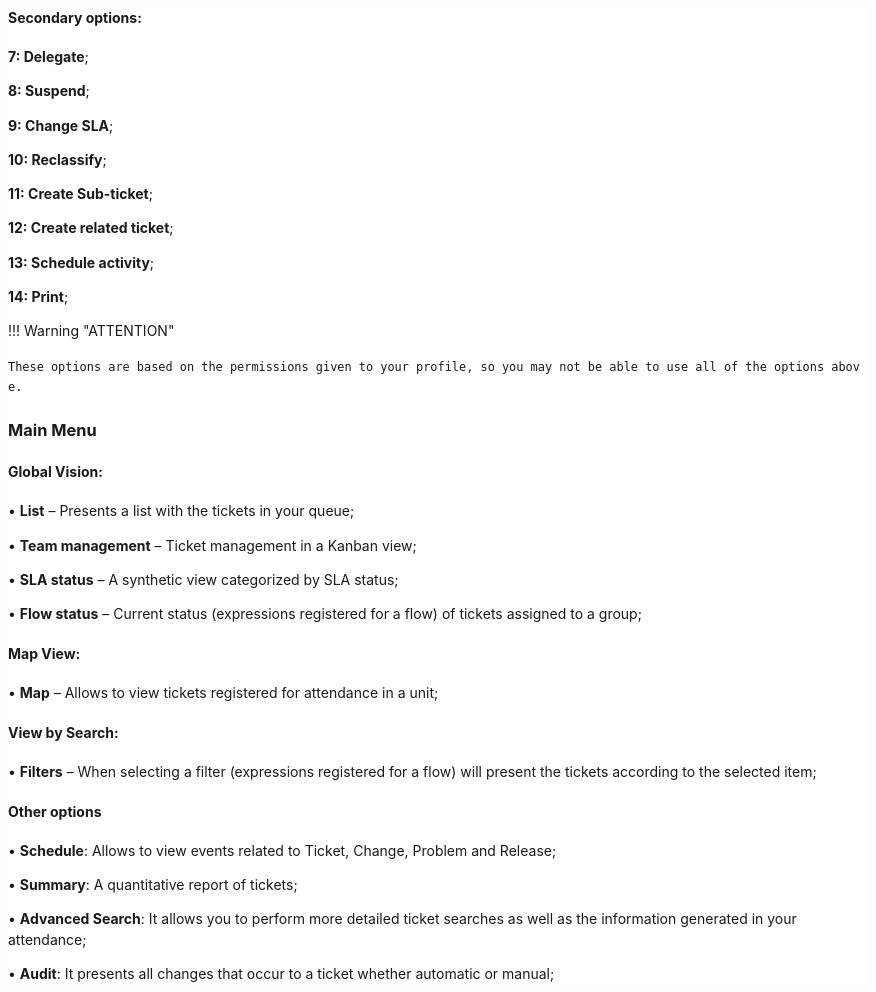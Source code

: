 #### Secondary options:

**7: Delegate**;

**8: Suspend**;

**9: Change SLA**;

**10: Reclassify**;

**11: Create Sub-ticket**;

**12: Create related ticket**;

**13: Schedule activity**;

**14: Print**;

!!! Warning "ATTENTION"
    
    These options are based on the permissions given to your profile, so you may not be able to use all of the options above.

### Main Menu

#### Global Vision:

•	**List** – Presents a list with the tickets in your queue;

•	**Team management** – Ticket management in a Kanban view;

•	**SLA status** – A synthetic view categorized by SLA status;

•	**Flow status** – Current status (expressions registered for a flow) of tickets assigned to a group;

#### Map View:

•	**Map** – Allows to view tickets registered for attendance in a unit;

#### View by Search:

•	**Filters** – When selecting a filter (expressions registered for a flow) will present the tickets according to the selected item;

#### Other options

•	**Schedule**: Allows to view events related to Ticket, Change, Problem and Release;

•	**Summary**: A quantitative report of tickets;

•	**Advanced Search**: It allows you to perform more detailed ticket searches as well as the information generated in your attendance;

•	**Audit**: It presents all changes that occur to a ticket whether automatic or manual;

[1]:images/ticket-search-4biz.png
[2]:images/ticket-search-inactive-4biz.png
[3]:images/ticket-search-active-4biz.png
[4]:images/ticket-list-4biz.png
[5]:images/ticket-list-options-4biz.png
[6]:images/ticket-list-options-details-4biz.png

